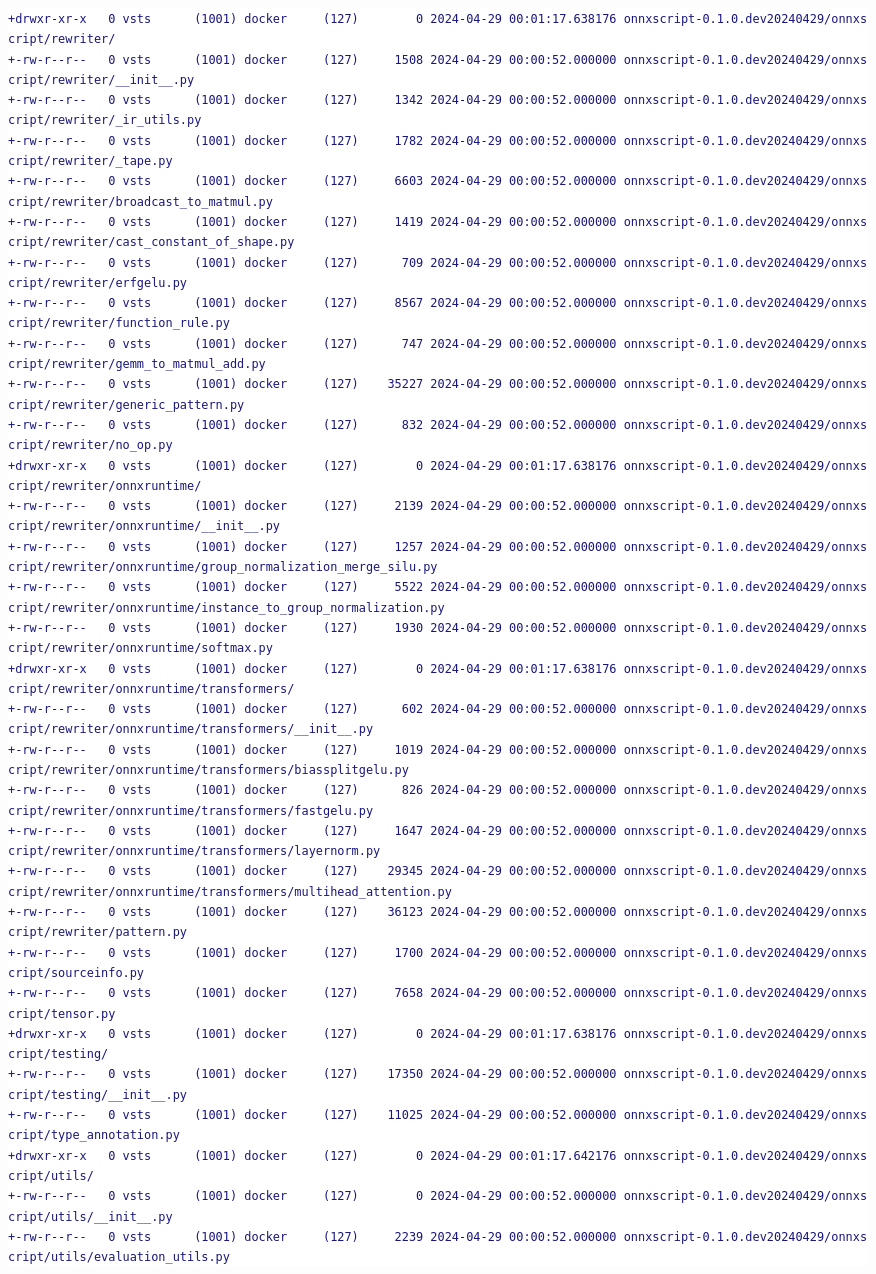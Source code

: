 ```diff
+drwxr-xr-x   0 vsts      (1001) docker     (127)        0 2024-04-29 00:01:17.638176 onnxscript-0.1.0.dev20240429/onnxscript/rewriter/
+-rw-r--r--   0 vsts      (1001) docker     (127)     1508 2024-04-29 00:00:52.000000 onnxscript-0.1.0.dev20240429/onnxscript/rewriter/__init__.py
+-rw-r--r--   0 vsts      (1001) docker     (127)     1342 2024-04-29 00:00:52.000000 onnxscript-0.1.0.dev20240429/onnxscript/rewriter/_ir_utils.py
+-rw-r--r--   0 vsts      (1001) docker     (127)     1782 2024-04-29 00:00:52.000000 onnxscript-0.1.0.dev20240429/onnxscript/rewriter/_tape.py
+-rw-r--r--   0 vsts      (1001) docker     (127)     6603 2024-04-29 00:00:52.000000 onnxscript-0.1.0.dev20240429/onnxscript/rewriter/broadcast_to_matmul.py
+-rw-r--r--   0 vsts      (1001) docker     (127)     1419 2024-04-29 00:00:52.000000 onnxscript-0.1.0.dev20240429/onnxscript/rewriter/cast_constant_of_shape.py
+-rw-r--r--   0 vsts      (1001) docker     (127)      709 2024-04-29 00:00:52.000000 onnxscript-0.1.0.dev20240429/onnxscript/rewriter/erfgelu.py
+-rw-r--r--   0 vsts      (1001) docker     (127)     8567 2024-04-29 00:00:52.000000 onnxscript-0.1.0.dev20240429/onnxscript/rewriter/function_rule.py
+-rw-r--r--   0 vsts      (1001) docker     (127)      747 2024-04-29 00:00:52.000000 onnxscript-0.1.0.dev20240429/onnxscript/rewriter/gemm_to_matmul_add.py
+-rw-r--r--   0 vsts      (1001) docker     (127)    35227 2024-04-29 00:00:52.000000 onnxscript-0.1.0.dev20240429/onnxscript/rewriter/generic_pattern.py
+-rw-r--r--   0 vsts      (1001) docker     (127)      832 2024-04-29 00:00:52.000000 onnxscript-0.1.0.dev20240429/onnxscript/rewriter/no_op.py
+drwxr-xr-x   0 vsts      (1001) docker     (127)        0 2024-04-29 00:01:17.638176 onnxscript-0.1.0.dev20240429/onnxscript/rewriter/onnxruntime/
+-rw-r--r--   0 vsts      (1001) docker     (127)     2139 2024-04-29 00:00:52.000000 onnxscript-0.1.0.dev20240429/onnxscript/rewriter/onnxruntime/__init__.py
+-rw-r--r--   0 vsts      (1001) docker     (127)     1257 2024-04-29 00:00:52.000000 onnxscript-0.1.0.dev20240429/onnxscript/rewriter/onnxruntime/group_normalization_merge_silu.py
+-rw-r--r--   0 vsts      (1001) docker     (127)     5522 2024-04-29 00:00:52.000000 onnxscript-0.1.0.dev20240429/onnxscript/rewriter/onnxruntime/instance_to_group_normalization.py
+-rw-r--r--   0 vsts      (1001) docker     (127)     1930 2024-04-29 00:00:52.000000 onnxscript-0.1.0.dev20240429/onnxscript/rewriter/onnxruntime/softmax.py
+drwxr-xr-x   0 vsts      (1001) docker     (127)        0 2024-04-29 00:01:17.638176 onnxscript-0.1.0.dev20240429/onnxscript/rewriter/onnxruntime/transformers/
+-rw-r--r--   0 vsts      (1001) docker     (127)      602 2024-04-29 00:00:52.000000 onnxscript-0.1.0.dev20240429/onnxscript/rewriter/onnxruntime/transformers/__init__.py
+-rw-r--r--   0 vsts      (1001) docker     (127)     1019 2024-04-29 00:00:52.000000 onnxscript-0.1.0.dev20240429/onnxscript/rewriter/onnxruntime/transformers/biassplitgelu.py
+-rw-r--r--   0 vsts      (1001) docker     (127)      826 2024-04-29 00:00:52.000000 onnxscript-0.1.0.dev20240429/onnxscript/rewriter/onnxruntime/transformers/fastgelu.py
+-rw-r--r--   0 vsts      (1001) docker     (127)     1647 2024-04-29 00:00:52.000000 onnxscript-0.1.0.dev20240429/onnxscript/rewriter/onnxruntime/transformers/layernorm.py
+-rw-r--r--   0 vsts      (1001) docker     (127)    29345 2024-04-29 00:00:52.000000 onnxscript-0.1.0.dev20240429/onnxscript/rewriter/onnxruntime/transformers/multihead_attention.py
+-rw-r--r--   0 vsts      (1001) docker     (127)    36123 2024-04-29 00:00:52.000000 onnxscript-0.1.0.dev20240429/onnxscript/rewriter/pattern.py
+-rw-r--r--   0 vsts      (1001) docker     (127)     1700 2024-04-29 00:00:52.000000 onnxscript-0.1.0.dev20240429/onnxscript/sourceinfo.py
+-rw-r--r--   0 vsts      (1001) docker     (127)     7658 2024-04-29 00:00:52.000000 onnxscript-0.1.0.dev20240429/onnxscript/tensor.py
+drwxr-xr-x   0 vsts      (1001) docker     (127)        0 2024-04-29 00:01:17.638176 onnxscript-0.1.0.dev20240429/onnxscript/testing/
+-rw-r--r--   0 vsts      (1001) docker     (127)    17350 2024-04-29 00:00:52.000000 onnxscript-0.1.0.dev20240429/onnxscript/testing/__init__.py
+-rw-r--r--   0 vsts      (1001) docker     (127)    11025 2024-04-29 00:00:52.000000 onnxscript-0.1.0.dev20240429/onnxscript/type_annotation.py
+drwxr-xr-x   0 vsts      (1001) docker     (127)        0 2024-04-29 00:01:17.642176 onnxscript-0.1.0.dev20240429/onnxscript/utils/
+-rw-r--r--   0 vsts      (1001) docker     (127)        0 2024-04-29 00:00:52.000000 onnxscript-0.1.0.dev20240429/onnxscript/utils/__init__.py
+-rw-r--r--   0 vsts      (1001) docker     (127)     2239 2024-04-29 00:00:52.000000 onnxscript-0.1.0.dev20240429/onnxscript/utils/evaluation_utils.py
```